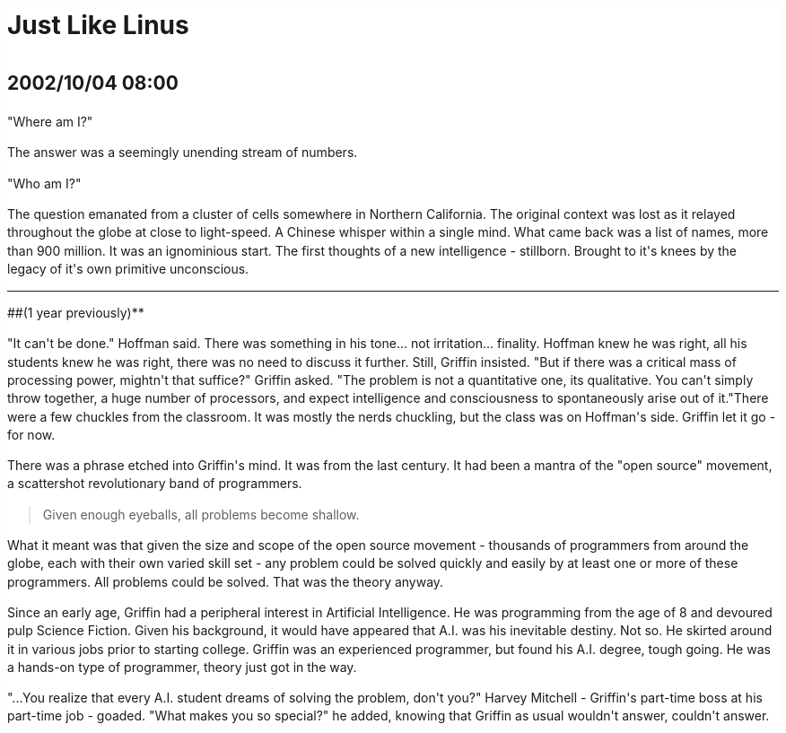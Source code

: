 # Just Like Linus
## 2002/10/04 08:00

"Where am I?"

The answer was a seemingly unending stream of numbers.

"Who am I?"

The question emanated from a cluster of cells somewhere in Northern
California. The original context was lost as it relayed throughout the
globe at close to light-speed. A Chinese whisper within a single
mind. What came back was a list of names, more than 900 million. It
was an ignominious start. The first thoughts of a new intelligence -
stillborn. Brought to it's knees by the legacy of it's own primitive
unconscious. 

---

##(1 year previously)**

"It can't be done." Hoffman said. There was something in his
tone... not irritation... finality. Hoffman knew he was right, all his
students knew he was right, there was no need to discuss it
further. Still, Griffin insisted. "But if there was a critical mass of
processing power, mightn't that suffice?" Griffin asked. "The problem
is not a quantitative one, its qualitative. You can't simply throw
together, a huge number of processors, and expect intelligence and
consciousness to spontaneously arise out of it."There were a few
chuckles from the classroom. It was mostly the nerds chuckling, but
the class was on Hoffman's side. Griffin let it go - for now.

There was a phrase etched into Griffin's mind. It was from the last
century. It had been a mantra of the "open source" movement, a
scattershot revolutionary band of programmers. 

> Given enough eyeballs, all problems become shallow.

What it meant was that given the size and scope of the open source
movement - thousands of programmers from around the globe, each with
their own varied skill set - any problem could be solved quickly and
easily by at least one or more of these programmers. All problems
could be solved. That was the theory anyway.

Since an early age, Griffin had a peripheral interest in Artificial
Intelligence. He was programming from the age of 8 and devoured pulp
Science Fiction. Given his background, it would have appeared that
A.I. was his inevitable destiny. Not so. He skirted around it in
various jobs prior to starting college. Griffin was an experienced
programmer, but found his A.I. degree, tough going. He was a hands-on
type of programmer, theory just got in the way. 


"...You realize that every A.I. student dreams of solving the problem,
don't you?" Harvey Mitchell - Griffin's part-time boss at his
part-time job - goaded. "What makes you so special?" he added, knowing
that Griffin as usual wouldn't answer, couldn't answer. 
